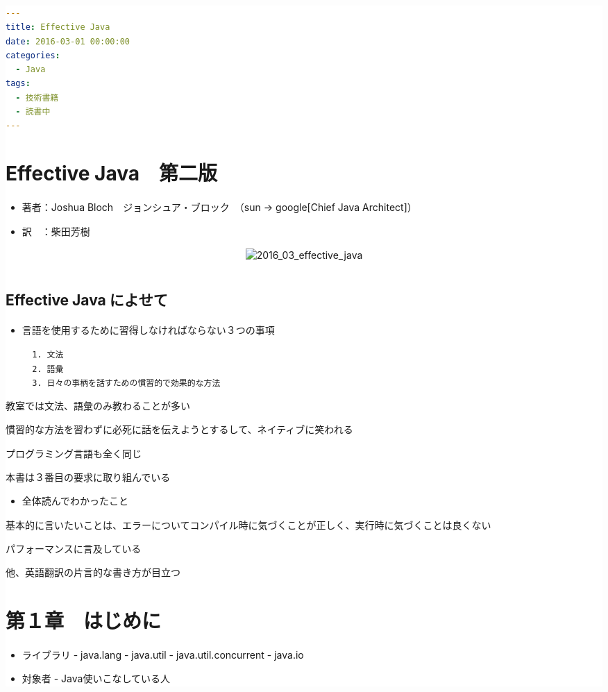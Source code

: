 ```yaml
---
title: Effective Java
date: 2016-03-01 00:00:00
categories:
  - Java 
tags: 
  - 技術書籍
  - 読書中
---
```


# Effective Java　第二版
- 著者：Joshua Bloch　ジョンシュア・ブロック　（sun → google[Chief Java Architect]）

- 訳　：柴田芳樹

<div style="text-align:center; margin-bottom: 40px">
<img src="/img/cover/2016_03_effective_java.JPG" alt="2016_03_effective_java" title="2016_03_effective_java" style="width:980px">
</div>

## Effective Java によせて
- 言語を使用するために習得しなければならない３つの事項

        1. 文法
        2. 語彙
        3. 日々の事柄を話すための慣習的で効果的な方法

教室では文法、語彙のみ教わることが多い

慣習的な方法を習わずに必死に話を伝えようとするして、ネイティブに笑われる

プログラミング言語も全く同じ

本書は３番目の要求に取り組んでいる

- 全体読んでわかったこと

基本的に言いたいことは、エラーについてコンパイル時に気づくことが正しく、実行時に気づくことは良くない

パフォーマンスに言及している


他、英語翻訳の片言的な書き方が目立つ


# 第１章　はじめに
- ライブラリ
      - java.lang
      - java.util
      - java.util.concurrent
      - java.io

- 対象者
      - Java使いこなしている人
